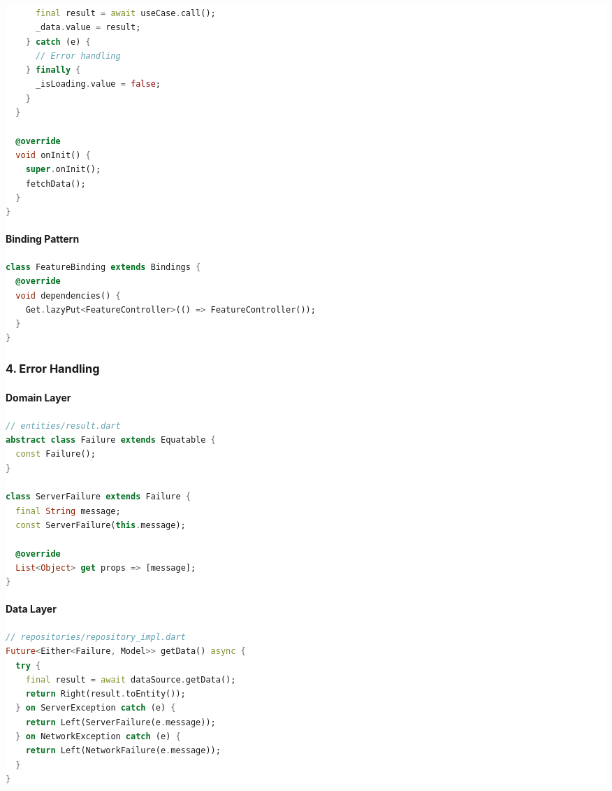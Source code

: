 ```dart
      final result = await useCase.call();
      _data.value = result;
    } catch (e) {
      // Error handling
    } finally {
      _isLoading.value = false;
    }
  }

  @override
  void onInit() {
    super.onInit();
    fetchData();
  }
}
```

#### Binding Pattern

```dart
class FeatureBinding extends Bindings {
  @override
  void dependencies() {
    Get.lazyPut<FeatureController>(() => FeatureController());
  }
}
```

### 4. Error Handling

#### Domain Layer

```dart
// entities/result.dart
abstract class Failure extends Equatable {
  const Failure();
}

class ServerFailure extends Failure {
  final String message;
  const ServerFailure(this.message);

  @override
  List<Object> get props => [message];
}
```

#### Data Layer

```dart
// repositories/repository_impl.dart
Future<Either<Failure, Model>> getData() async {
  try {
    final result = await dataSource.getData();
    return Right(result.toEntity());
  } on ServerException catch (e) {
    return Left(ServerFailure(e.message));
  } on NetworkException catch (e) {
    return Left(NetworkFailure(e.message));
  }
}
```
